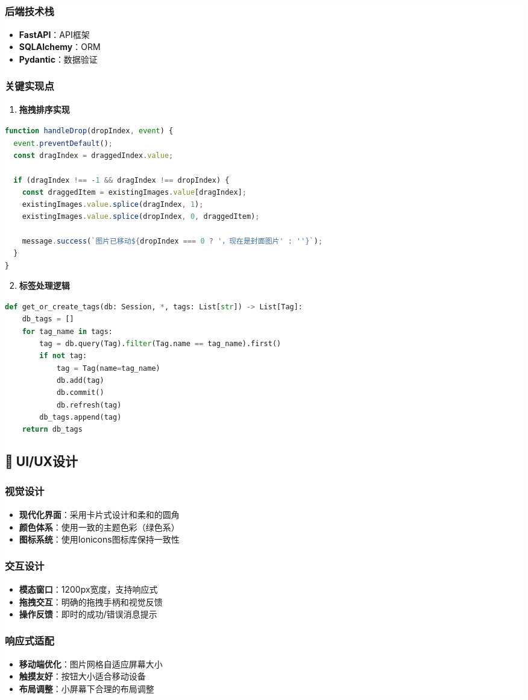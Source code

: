 ### 后端技术栈
- **FastAPI**：API框架
- **SQLAlchemy**：ORM
- **Pydantic**：数据验证

### 关键实现点

1. **拖拽排序实现**
```javascript
function handleDrop(dropIndex, event) {
  event.preventDefault();
  const dragIndex = draggedIndex.value;
  
  if (dragIndex !== -1 && dragIndex !== dropIndex) {
    const draggedItem = existingImages.value[dragIndex];
    existingImages.value.splice(dragIndex, 1);
    existingImages.value.splice(dropIndex, 0, draggedItem);
    
    message.success(`图片已移动${dropIndex === 0 ? '，现在是封面图片' : ''}`);
  }
}
```

2. **标签处理逻辑**
```python
def get_or_create_tags(db: Session, *, tags: List[str]) -> List[Tag]:
    db_tags = []
    for tag_name in tags:
        tag = db.query(Tag).filter(Tag.name == tag_name).first()
        if not tag:
            tag = Tag(name=tag_name)
            db.add(tag)
            db.commit()
            db.refresh(tag)
        db_tags.append(tag)
    return db_tags
```

## 📱 UI/UX设计

### 视觉设计
- **现代化界面**：采用卡片式设计和柔和的圆角
- **颜色体系**：使用一致的主题色彩（绿色系）
- **图标系统**：使用Ionicons图标库保持一致性

### 交互设计
- **模态窗口**：1200px宽度，支持响应式
- **拖拽交互**：明确的拖拽手柄和视觉反馈
- **操作反馈**：即时的成功/错误消息提示

### 响应式适配
- **移动端优化**：图片网格自适应屏幕大小
- **触摸友好**：按钮大小适合移动设备
- **布局调整**：小屏幕下合理的布局调整
